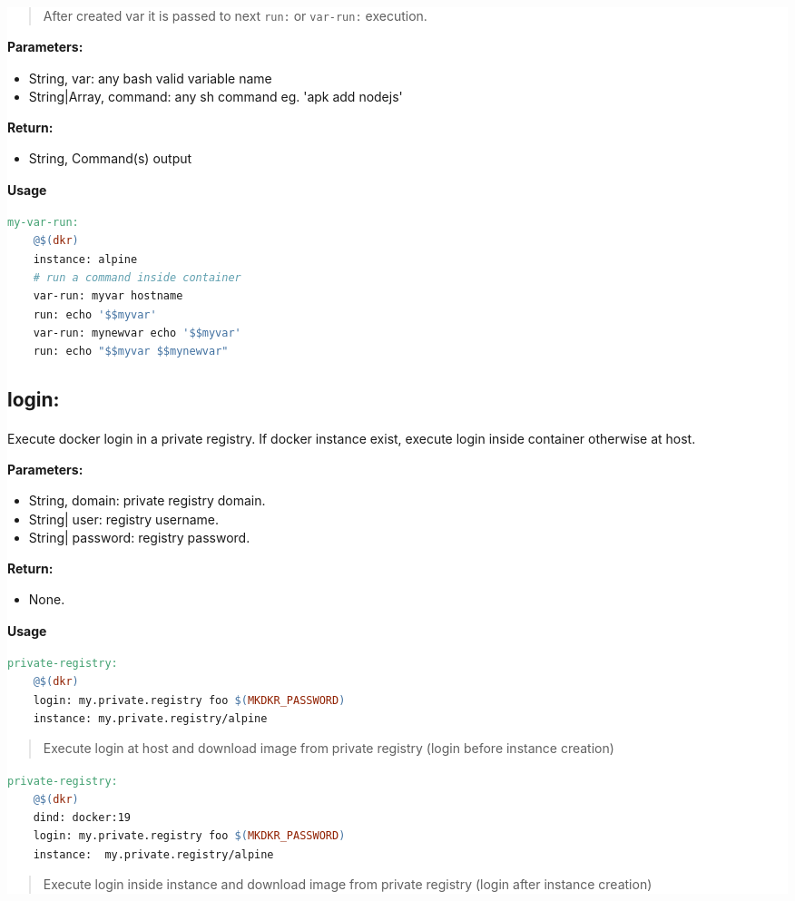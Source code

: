 > After created var it is passed to next `run:` or `var-run:` execution.

**Parameters:**
- String, var: any bash valid variable name
- String|Array, command: any sh command eg. 'apk add nodejs'

**Return:**
- String, Command(s) output

**Usage**

```Makefile
my-var-run:
	@$(dkr)
	instance: alpine
	# run a command inside container
	var-run: myvar hostname
	run: echo '$$myvar'
	var-run: mynewvar echo '$$myvar'
	run: echo "$$myvar $$mynewvar"
```

## login:

Execute docker login in a private registry.
If docker instance exist, execute login inside container otherwise at host.

**Parameters:**
- String, domain: private registry domain.
- String| user: registry username.
- String| password: registry password.

**Return:**
- None.

**Usage**

```Makefile
private-registry:
	@$(dkr)
	login: my.private.registry foo $(MKDKR_PASSWORD)
	instance: my.private.registry/alpine
```

> Execute login at host and download image from private registry (login before instance creation)

```Makefile
private-registry:
	@$(dkr)
	dind: docker:19
	login: my.private.registry foo $(MKDKR_PASSWORD)
	instance:  my.private.registry/alpine
```

> Execute login inside instance and download image from private registry (login after instance creation)

